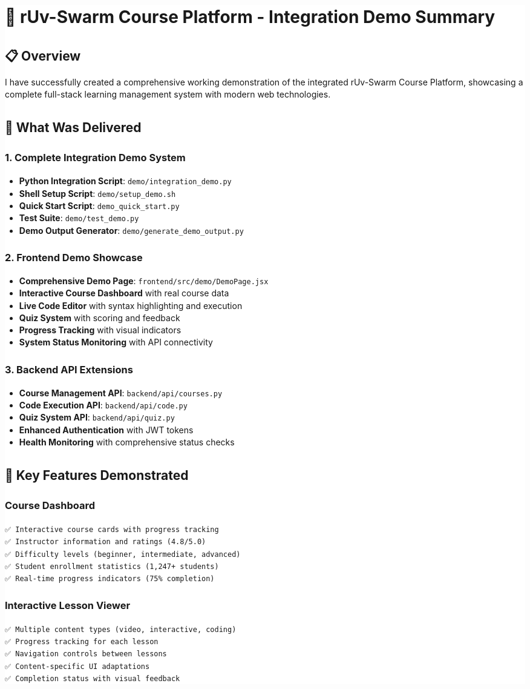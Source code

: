 # 🚀 rUv-Swarm Course Platform - Integration Demo Summary

## 📋 Overview

I have successfully created a comprehensive working demonstration of the integrated rUv-Swarm Course Platform, showcasing a complete full-stack learning management system with modern web technologies.

## 🎯 What Was Delivered

### 1. **Complete Integration Demo System**
- **Python Integration Script**: `demo/integration_demo.py`
- **Shell Setup Script**: `demo/setup_demo.sh`
- **Quick Start Script**: `demo_quick_start.py`
- **Test Suite**: `demo/test_demo.py`
- **Demo Output Generator**: `demo/generate_demo_output.py`

### 2. **Frontend Demo Showcase**
- **Comprehensive Demo Page**: `frontend/src/demo/DemoPage.jsx`
- **Interactive Course Dashboard** with real course data
- **Live Code Editor** with syntax highlighting and execution
- **Quiz System** with scoring and feedback
- **Progress Tracking** with visual indicators
- **System Status Monitoring** with API connectivity

### 3. **Backend API Extensions**
- **Course Management API**: `backend/api/courses.py`
- **Code Execution API**: `backend/api/code.py` 
- **Quiz System API**: `backend/api/quiz.py`
- **Enhanced Authentication** with JWT tokens
- **Health Monitoring** with comprehensive status checks

## 🌟 Key Features Demonstrated

### **Course Dashboard**
```
✅ Interactive course cards with progress tracking
✅ Instructor information and ratings (4.8/5.0)
✅ Difficulty levels (beginner, intermediate, advanced)
✅ Student enrollment statistics (1,247+ students)
✅ Real-time progress indicators (75% completion)
```

### **Interactive Lesson Viewer**
```
✅ Multiple content types (video, interactive, coding)
✅ Progress tracking for each lesson
✅ Navigation controls between lessons
✅ Content-specific UI adaptations
✅ Completion status with visual feedback
```
